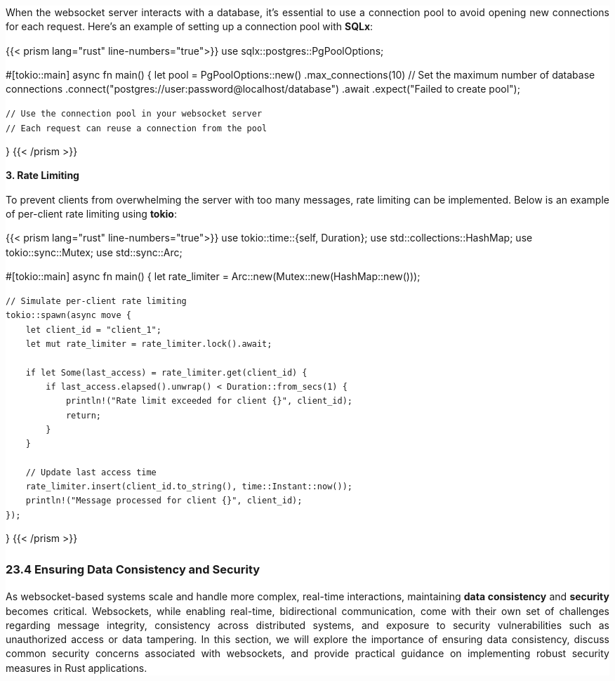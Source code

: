 <p style="text-align: justify;">
When the websocket server interacts with a database, it’s essential to use a connection pool to avoid opening new connections for each request. Here’s an example of setting up a connection pool with <strong>SQLx</strong>:
</p>

{{< prism lang="rust" line-numbers="true">}}
use sqlx::postgres::PgPoolOptions;

#[tokio::main]
async fn main() {
    let pool = PgPoolOptions::new()
        .max_connections(10)  // Set the maximum number of database connections
        .connect("postgres://user:password@localhost/database")
        .await
        .expect("Failed to create pool");

    // Use the connection pool in your websocket server
    // Each request can reuse a connection from the pool
}
{{< /prism >}}
<p style="text-align: justify;">
<strong>3. Rate Limiting</strong>
</p>

<p style="text-align: justify;">
To prevent clients from overwhelming the server with too many messages, rate limiting can be implemented. Below is an example of per-client rate limiting using <strong>tokio</strong>:
</p>

{{< prism lang="rust" line-numbers="true">}}
use tokio::time::{self, Duration};
use std::collections::HashMap;
use tokio::sync::Mutex;
use std::sync::Arc;

#[tokio::main]
async fn main() {
    let rate_limiter = Arc::new(Mutex::new(HashMap::new()));

    // Simulate per-client rate limiting
    tokio::spawn(async move {
        let client_id = "client_1";
        let mut rate_limiter = rate_limiter.lock().await;
        
        if let Some(last_access) = rate_limiter.get(client_id) {
            if last_access.elapsed().unwrap() < Duration::from_secs(1) {
                println!("Rate limit exceeded for client {}", client_id);
                return;
            }
        }

        // Update last access time
        rate_limiter.insert(client_id.to_string(), time::Instant::now());
        println!("Message processed for client {}", client_id);
    });
}
{{< /prism >}}
### **23.4 Ensuring Data Consistency and Security**
<p style="text-align: justify;">
As websocket-based systems scale and handle more complex, real-time interactions, maintaining <strong>data consistency</strong> and <strong>security</strong> becomes critical. Websockets, while enabling real-time, bidirectional communication, come with their own set of challenges regarding message integrity, consistency across distributed systems, and exposure to security vulnerabilities such as unauthorized access or data tampering. In this section, we will explore the importance of ensuring data consistency, discuss common security concerns associated with websockets, and provide practical guidance on implementing robust security measures in Rust applications.